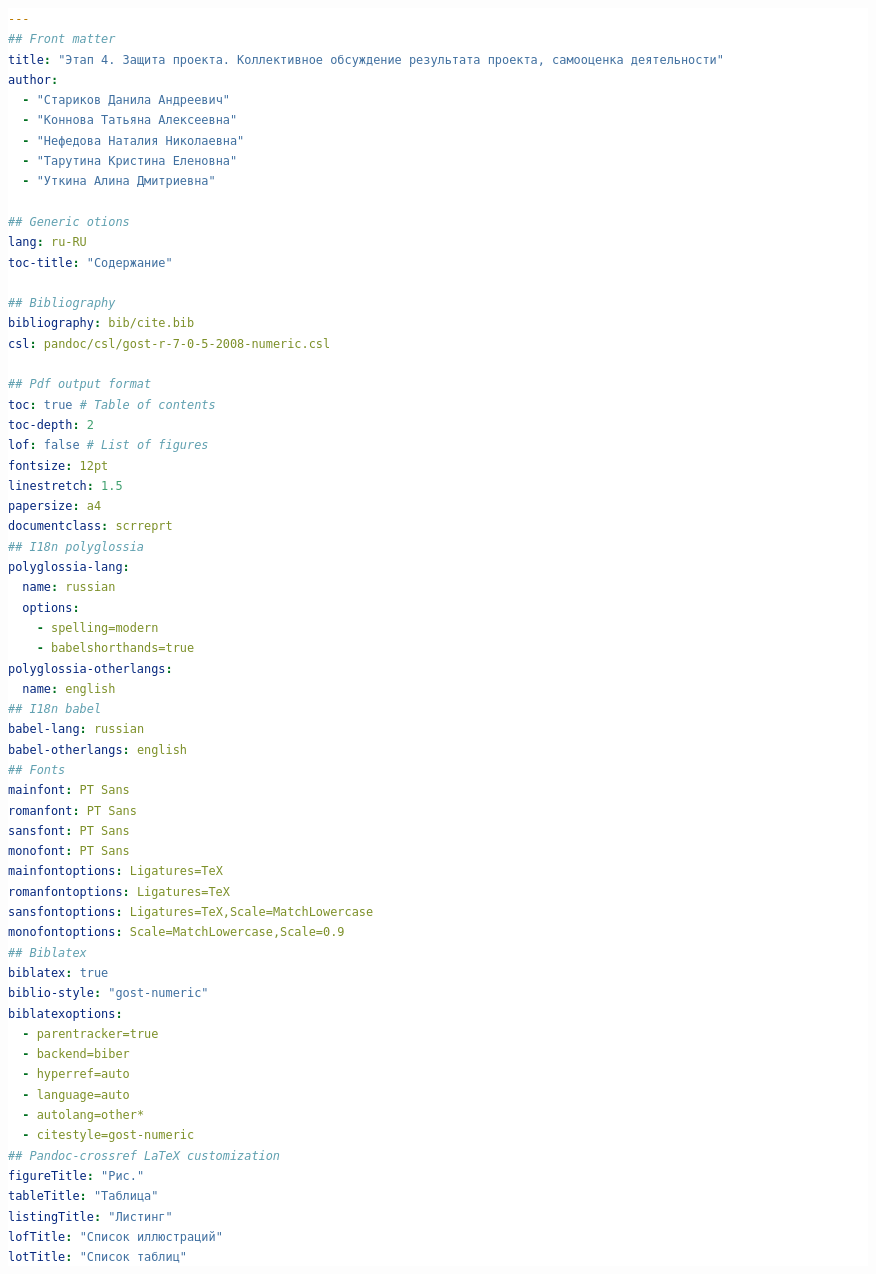 ```yaml
---
## Front matter
title: "Этап 4. Защита проекта. Коллективное обсуждение результата проекта, самооценка деятельности"
author:
  - "Стариков Данила Андреевич"
  - "Коннова Татьяна Алексеевна"
  - "Нефедова Наталия Николаевна"
  - "Тарутина Кристина Еленовна"
  - "Уткина Алина Дмитриевна"

## Generic otions
lang: ru-RU
toc-title: "Содержание"

## Bibliography
bibliography: bib/cite.bib
csl: pandoc/csl/gost-r-7-0-5-2008-numeric.csl

## Pdf output format
toc: true # Table of contents
toc-depth: 2
lof: false # List of figures
fontsize: 12pt
linestretch: 1.5
papersize: a4
documentclass: scrreprt
## I18n polyglossia
polyglossia-lang:
  name: russian
  options:
	- spelling=modern
	- babelshorthands=true
polyglossia-otherlangs:
  name: english
## I18n babel
babel-lang: russian
babel-otherlangs: english
## Fonts
mainfont: PT Sans
romanfont: PT Sans
sansfont: PT Sans
monofont: PT Sans
mainfontoptions: Ligatures=TeX
romanfontoptions: Ligatures=TeX
sansfontoptions: Ligatures=TeX,Scale=MatchLowercase
monofontoptions: Scale=MatchLowercase,Scale=0.9
## Biblatex
biblatex: true
biblio-style: "gost-numeric"
biblatexoptions:
  - parentracker=true
  - backend=biber
  - hyperref=auto
  - language=auto
  - autolang=other*
  - citestyle=gost-numeric
## Pandoc-crossref LaTeX customization
figureTitle: "Рис."
tableTitle: "Таблица"
listingTitle: "Листинг"
lofTitle: "Список иллюстраций"
lotTitle: "Список таблиц"
```